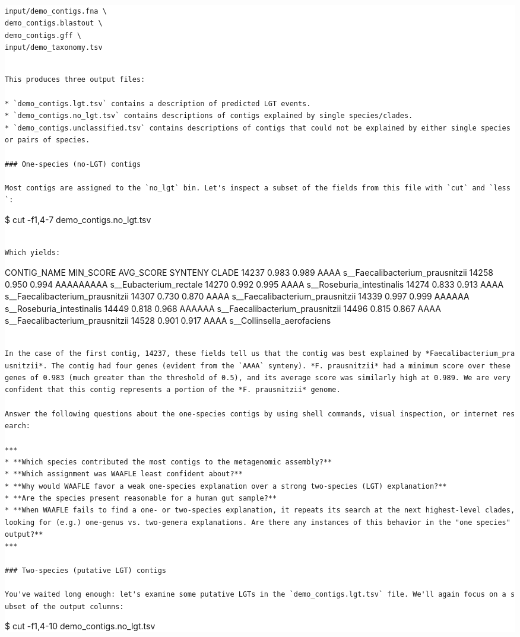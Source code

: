 	input/demo_contigs.fna \
	demo_contigs.blastout \
	demo_contigs.gff \
	input/demo_taxonomy.tsv
```

This produces three output files:

* `demo_contigs.lgt.tsv` contains a description of predicted LGT events.
* `demo_contigs.no_lgt.tsv` contains descriptions of contigs explained by single species/clades.
* `demo_contigs.unclassified.tsv` contains descriptions of contigs that could not be explained by either single species or pairs of species.

### One-species (no-LGT) contigs

Most contigs are assigned to the `no_lgt` bin. Let's inspect a subset of the fields from this file with `cut` and `less`:

```
$ cut -f1,4-7 demo_contigs.no_lgt.tsv
```

Which yields:

```
CONTIG_NAME  MIN_SCORE  AVG_SCORE  SYNTENY    CLADE
14237        0.983      0.989      AAAA       s__Faecalibacterium_prausnitzii
14258        0.950      0.994      AAAAAAAAA  s__Eubacterium_rectale
14270        0.992      0.995      AAAA       s__Roseburia_intestinalis
14274        0.833      0.913      AAAA       s__Faecalibacterium_prausnitzii
14307        0.730      0.870      AAAA       s__Faecalibacterium_prausnitzii
14339        0.997      0.999      AAAAAA     s__Roseburia_intestinalis
14449        0.818      0.968      AAAAAA     s__Faecalibacterium_prausnitzii
14496        0.815      0.867      AAAA       s__Faecalibacterium_prausnitzii
14528        0.901      0.917      AAAA       s__Collinsella_aerofaciens
```

In the case of the first contig, 14237, these fields tell us that the contig was best explained by *Faecalibacterium_prausnitzii*. The contig had four genes (evident from the `AAAA` synteny). *F. prausnitzii* had a minimum score over these genes of 0.983 (much greater than the threshold of 0.5), and its average score was similarly high at 0.989. We are very confident that this contig represents a portion of the *F. prausnitzii* genome.

Answer the following questions about the one-species contigs by using shell commands, visual inspection, or internet research:

***
* **Which species contributed the most contigs to the metagenomic assembly?**
* **Which assignment was WAAFLE least confident about?**
* **Why would WAAFLE favor a weak one-species explanation over a strong two-species (LGT) explanation?**
* **Are the species present reasonable for a human gut sample?**
* **When WAAFLE fails to find a one- or two-species explanation, it repeats its search at the next highest-level clades, looking for (e.g.) one-genus vs. two-genera explanations. Are there any instances of this behavior in the "one species" output?**
***

### Two-species (putative LGT) contigs

You've waited long enough: let's examine some putative LGTs in the `demo_contigs.lgt.tsv` file. We'll again focus on a subset of the output columns:

```
$ cut -f1,4-10 demo_contigs.no_lgt.tsv
```
```